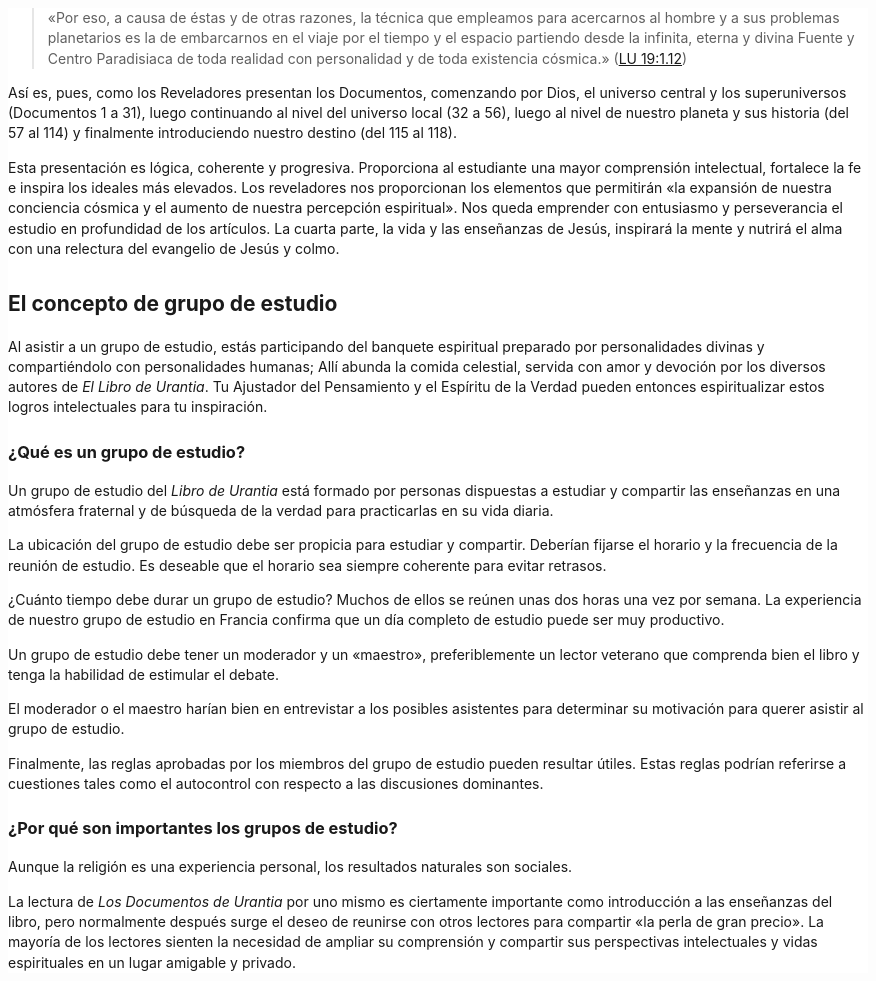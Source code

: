> «Por eso, a causa de éstas y de otras razones, la técnica que empleamos para acercarnos al hombre y a sus problemas planetarios es la de embarcarnos en el viaje por el tiempo y el espacio partiendo desde la infinita, eterna y divina Fuente y Centro Paradisiaca de toda realidad con personalidad y de toda existencia cósmica.» (<a id="s123_329"></a>[LU 19:1.12](/es/The_Urantia_Book/19#p1_12))

Así es, pues, como los Reveladores presentan los Documentos, comenzando por Dios, el universo central y los superuniversos (Documentos 1 a 31), luego continuando al nivel del universo local (32 a 56), luego al nivel de nuestro planeta y sus historia (del 57 al 114) y finalmente introduciendo nuestro destino (del 115 al 118).

Esta presentación es lógica, coherente y progresiva. Proporciona al estudiante una mayor comprensión intelectual, fortalece la fe e inspira los ideales más elevados. Los reveladores nos proporcionan los elementos que permitirán «la expansión de nuestra conciencia cósmica y el aumento de nuestra percepción espiritual». Nos queda emprender con entusiasmo y perseverancia el estudio en profundidad de los artículos. La cuarta parte, la vida y las enseñanzas de Jesús, inspirará la mente y nutrirá el alma con una relectura del evangelio de Jesús y colmo.

## El concepto de grupo de estudio

Al asistir a un grupo de estudio, estás participando del banquete espiritual preparado por personalidades divinas y compartiéndolo con personalidades humanas; Allí abunda la comida celestial, servida con amor y devoción por los diversos autores de _El Libro de Urantia_. Tu Ajustador del Pensamiento y el Espíritu de la Verdad pueden entonces espiritualizar estos logros intelectuales para tu inspiración.

### ¿Qué es un grupo de estudio?

Un grupo de estudio del _Libro de Urantia_ está formado por personas dispuestas a estudiar y compartir las enseñanzas en una atmósfera fraternal y de búsqueda de la verdad para practicarlas en su vida diaria.

La ubicación del grupo de estudio debe ser propicia para estudiar y compartir. Deberían fijarse el horario y la frecuencia de la reunión de estudio. Es deseable que el horario sea siempre coherente para evitar retrasos.

¿Cuánto tiempo debe durar un grupo de estudio? Muchos de ellos se reúnen unas dos horas una vez por semana. La experiencia de nuestro grupo de estudio en Francia confirma que un día completo de estudio puede ser muy productivo.

Un grupo de estudio debe tener un moderador y un «maestro», preferiblemente un lector veterano que comprenda bien el libro y tenga la habilidad de estimular el debate.

El moderador o el maestro harían bien en entrevistar a los posibles asistentes para determinar su motivación para querer asistir al grupo de estudio.

Finalmente, las reglas aprobadas por los miembros del grupo de estudio pueden resultar útiles. Estas reglas podrían referirse a cuestiones tales como el autocontrol con respecto a las discusiones dominantes.

### ¿Por qué son importantes los grupos de estudio?

Aunque la religión es una experiencia personal, los resultados naturales son sociales.

La lectura de _Los Documentos de Urantia_ por uno mismo es ciertamente importante como introducción a las enseñanzas del libro, pero normalmente después surge el deseo de reunirse con otros lectores para compartir «la perla de gran precio». La mayoría de los lectores sienten la necesidad de ampliar su comprensión y compartir sus perspectivas intelectuales y vidas espirituales en un lugar amigable y privado.
